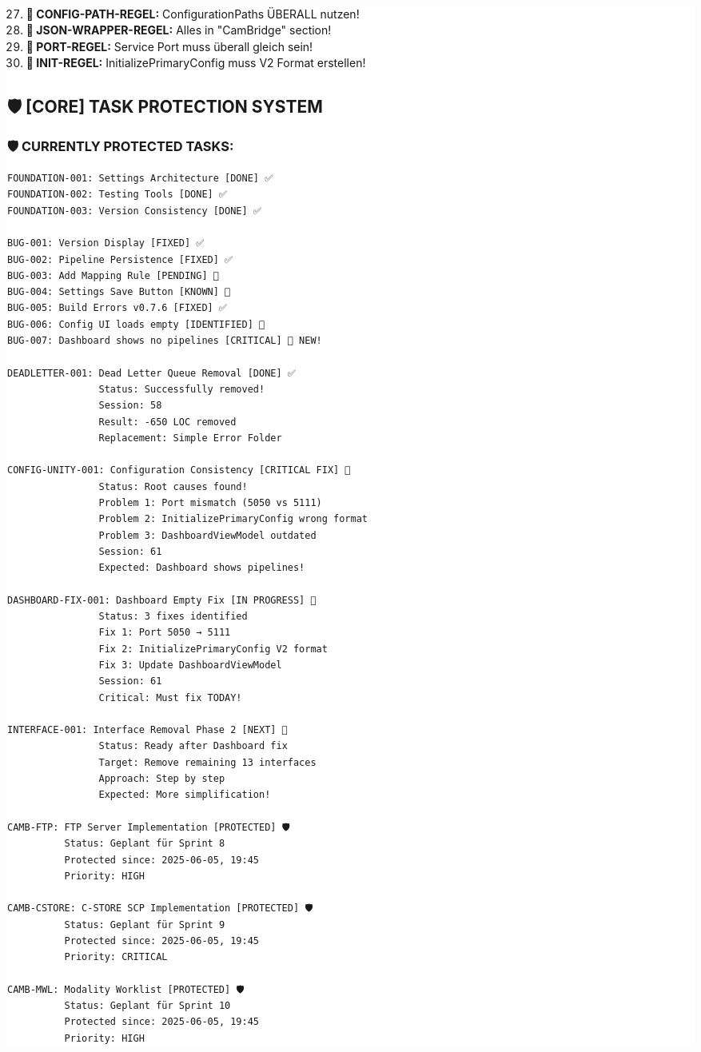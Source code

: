 27. **🔧 CONFIG-PATH-REGEL:** ConfigurationPaths ÜBERALL nutzen!
28. **🔧 JSON-WRAPPER-REGEL:** Alles in "CamBridge" section!
29. **🚨 PORT-REGEL:** Service Port muss überall gleich sein!
30. **🚨 INIT-REGEL:** InitializePrimaryConfig muss V2 Format erstellen!

## 🛡️ [CORE] TASK PROTECTION SYSTEM

### 🛡️ CURRENTLY PROTECTED TASKS:
```
FOUNDATION-001: Settings Architecture [DONE] ✅
FOUNDATION-002: Testing Tools [DONE] ✅
FOUNDATION-003: Version Consistency [DONE] ✅

BUG-001: Version Display [FIXED] ✅
BUG-002: Pipeline Persistence [FIXED] ✅
BUG-003: Add Mapping Rule [PENDING] 🐛
BUG-004: Settings Save Button [KNOWN] 🐛
BUG-005: Build Errors v0.7.6 [FIXED] ✅
BUG-006: Config UI loads empty [IDENTIFIED] 🔧
BUG-007: Dashboard shows no pipelines [CRITICAL] 🚨 NEW!

DEADLETTER-001: Dead Letter Queue Removal [DONE] ✅
                Status: Successfully removed!
                Session: 58
                Result: -650 LOC removed
                Replacement: Simple Error Folder

CONFIG-UNITY-001: Configuration Consistency [CRITICAL FIX] 🚨
                Status: Root causes found!
                Problem 1: Port mismatch (5050 vs 5111)
                Problem 2: InitializePrimaryConfig wrong format
                Problem 3: DashboardViewModel outdated
                Session: 61
                Expected: Dashboard shows pipelines!

DASHBOARD-FIX-001: Dashboard Empty Fix [IN PROGRESS] 🚨
                Status: 3 fixes identified
                Fix 1: Port 5050 → 5111
                Fix 2: InitializePrimaryConfig V2 format
                Fix 3: Update DashboardViewModel
                Session: 61
                Critical: Must fix TODAY!

INTERFACE-001: Interface Removal Phase 2 [NEXT] 🎯
                Status: Ready after Dashboard fix
                Target: Remove remaining 13 interfaces
                Approach: Step by step
                Expected: More simplification!

CAMB-FTP: FTP Server Implementation [PROTECTED] 🛡️
          Status: Geplant für Sprint 8
          Protected since: 2025-06-05, 19:45
          Priority: HIGH

CAMB-CSTORE: C-STORE SCP Implementation [PROTECTED] 🛡️
          Status: Geplant für Sprint 9
          Protected since: 2025-06-05, 19:45
          Priority: CRITICAL

CAMB-MWL: Modality Worklist [PROTECTED] 🛡️
          Status: Geplant für Sprint 10
          Protected since: 2025-06-05, 19:45
          Priority: HIGH
```